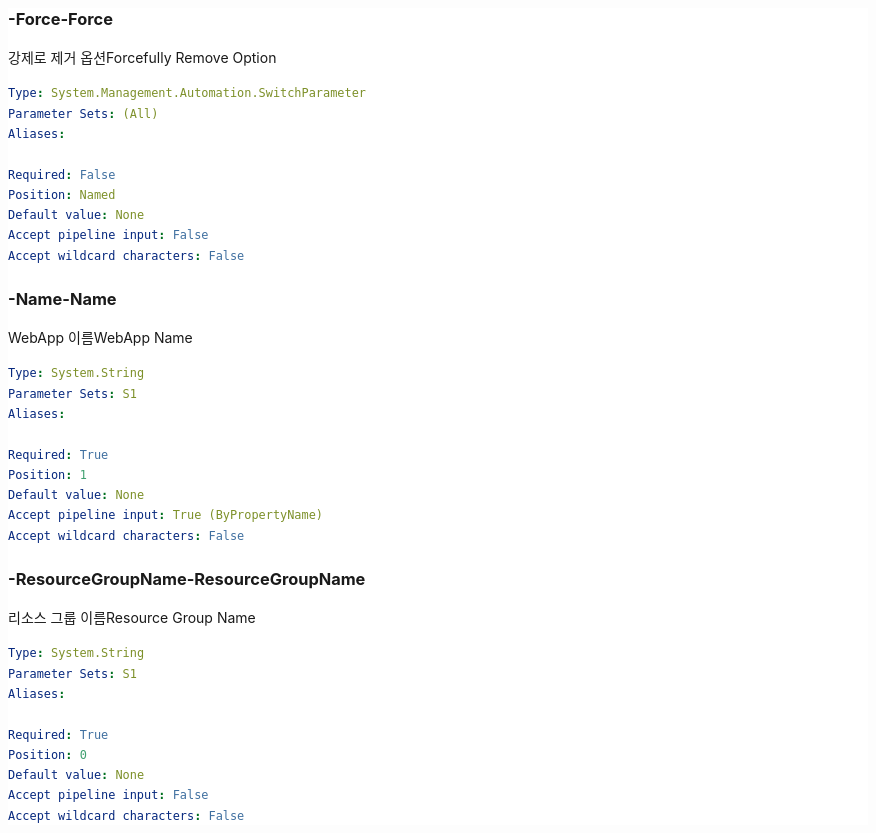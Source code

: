 ### <span data-ttu-id="6a47c-118">-Force</span><span class="sxs-lookup"><span data-stu-id="6a47c-118">-Force</span></span>
<span data-ttu-id="6a47c-119">강제로 제거 옵션</span><span class="sxs-lookup"><span data-stu-id="6a47c-119">Forcefully Remove Option</span></span>

```yaml
Type: System.Management.Automation.SwitchParameter
Parameter Sets: (All)
Aliases:

Required: False
Position: Named
Default value: None
Accept pipeline input: False
Accept wildcard characters: False
```

### <span data-ttu-id="6a47c-120">-Name</span><span class="sxs-lookup"><span data-stu-id="6a47c-120">-Name</span></span>
<span data-ttu-id="6a47c-121">WebApp 이름</span><span class="sxs-lookup"><span data-stu-id="6a47c-121">WebApp Name</span></span>

```yaml
Type: System.String
Parameter Sets: S1
Aliases:

Required: True
Position: 1
Default value: None
Accept pipeline input: True (ByPropertyName)
Accept wildcard characters: False
```

### <span data-ttu-id="6a47c-122">-ResourceGroupName</span><span class="sxs-lookup"><span data-stu-id="6a47c-122">-ResourceGroupName</span></span>
<span data-ttu-id="6a47c-123">리소스 그룹 이름</span><span class="sxs-lookup"><span data-stu-id="6a47c-123">Resource Group Name</span></span>

```yaml
Type: System.String
Parameter Sets: S1
Aliases:

Required: True
Position: 0
Default value: None
Accept pipeline input: False
Accept wildcard characters: False
```
